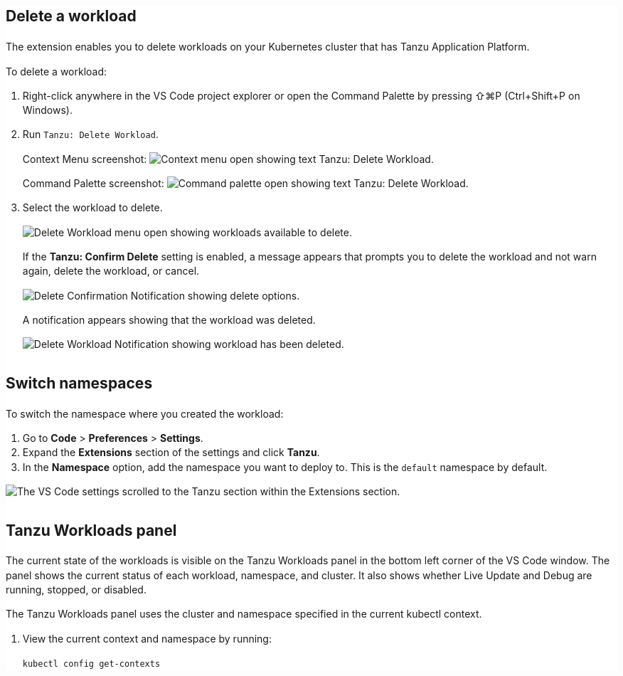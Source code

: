 ## <a id="delete-workload"></a> Delete a workload

The extension enables you to delete workloads on your Kubernetes cluster that has
Tanzu Application Platform.

To delete a workload:

1. Right-click anywhere in the VS Code project explorer or open the Command Palette by pressing ⇧⌘P
   (Ctrl+Shift+P on Windows).

2. Run `Tanzu: Delete Workload`.

   Context Menu screenshot:
   ![Context menu open showing text Tanzu: Delete Workload.](../images/vscode-deleteworkload1.png)

   Command Palette screenshot:
   ![Command palette open showing text Tanzu: Delete Workload.](../images/vscode-deleteworkload2.png)

3. Select the workload to delete.

   ![Delete Workload menu open showing workloads available to delete.](../images/vscode-deleteworkload3.png)

   If the **Tanzu: Confirm Delete** setting is enabled, a message appears that prompts you to delete
   the workload and not warn again, delete the workload, or cancel.

   ![Delete Confirmation Notification showing delete options.](../images/vscode-deleteworkload4.png)

   A notification appears showing that the workload was deleted.

   ![Delete Workload Notification showing workload has been deleted.](../images/vscode-deleteworkload5.png)

## <a id="switch-namespace"></a> Switch namespaces

To switch the namespace where you created the workload:

1. Go to **Code** > **Preferences** > **Settings**.
1. Expand the **Extensions** section of the settings and click **Tanzu**.
1. In the **Namespace** option, add the namespace you want to deploy to. This is the `default`
   namespace by default.

![The VS Code settings scrolled to the Tanzu section within the Extensions section.](../images/vscode-switchnamespace1.png)

## <a id="workload-panel"></a> Tanzu Workloads panel

The current state of the workloads is visible on the Tanzu Workloads panel in the bottom left corner
of the VS Code window. The panel shows the current status of each workload, namespace, and cluster.
It also shows whether Live Update and Debug are running, stopped, or disabled.

The Tanzu Workloads panel uses the cluster and namespace specified in the current kubectl context.

1. View the current context and namespace by running:

   ```console
   kubectl config get-contexts
   ```
